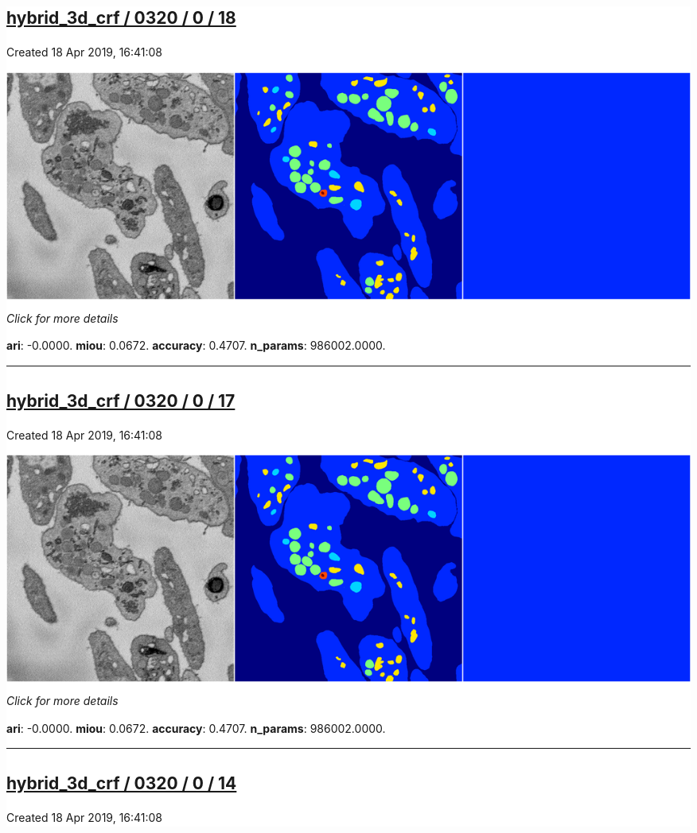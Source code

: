 <div class="summary"><a href="18"><h2>hybrid_3d_crf / 0320 / 0 / 18</h2></a><p>Created 18 Apr 2019, 16:41:08
</p><a href="18"><img src="18/media/summary.png" align="center"></a><p>
<i>Click for more details</i>
</p></div>

**ari**: -0.0000. **miou**: 0.0672. **accuracy**: 0.4707. **n_params**: 986002.0000. 

---

<div class="summary"><a href="17"><h2>hybrid_3d_crf / 0320 / 0 / 17</h2></a><p>Created 18 Apr 2019, 16:41:08
</p><a href="17"><img src="17/media/summary.png" align="center"></a><p>
<i>Click for more details</i>
</p></div>

**ari**: -0.0000. **miou**: 0.0672. **accuracy**: 0.4707. **n_params**: 986002.0000. 

---

<div class="summary"><a href="14"><h2>hybrid_3d_crf / 0320 / 0 / 14</h2></a><p>Created 18 Apr 2019, 16:41:08